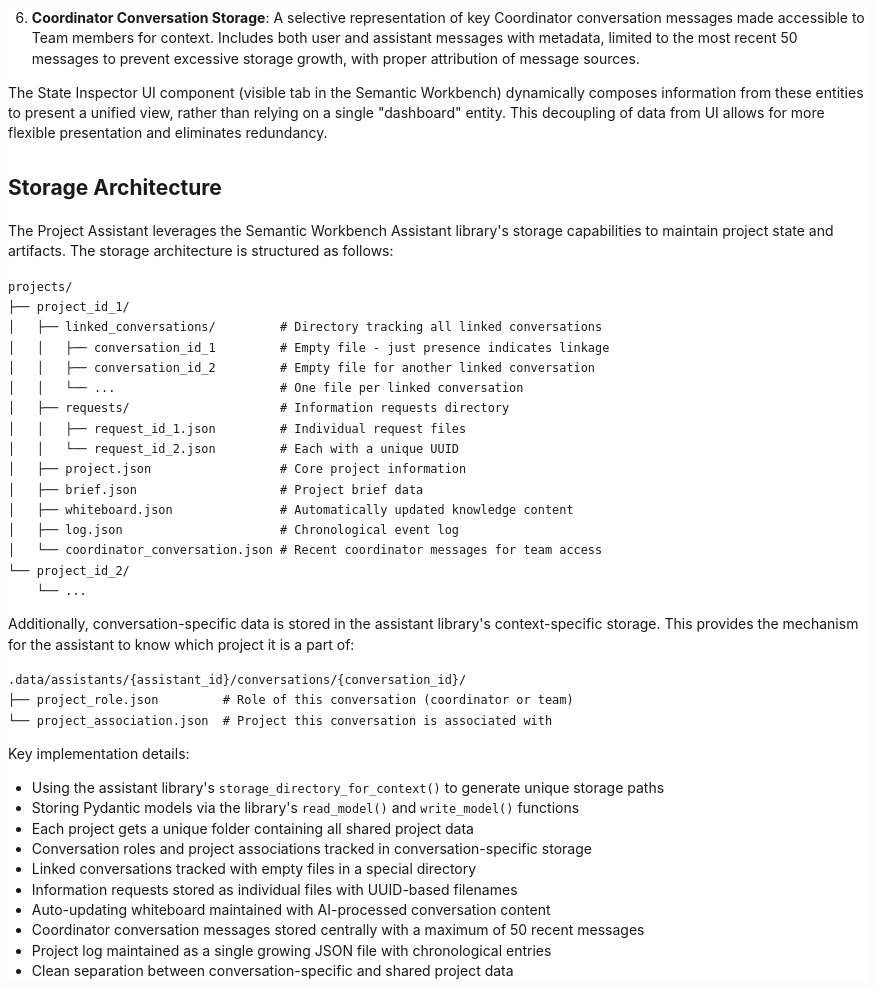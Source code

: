 6. **Coordinator Conversation Storage**: A selective representation of key Coordinator conversation messages made accessible to Team members for context. Includes both user and assistant messages with metadata, limited to the most recent 50 messages to prevent excessive storage growth, with proper attribution of message sources.

The State Inspector UI component (visible tab in the Semantic Workbench) dynamically composes information from these entities to present a unified view, rather than relying on a single "dashboard" entity. This decoupling of data from UI allows for more flexible presentation and eliminates redundancy.

## Storage Architecture

The Project Assistant leverages the Semantic Workbench Assistant library's storage capabilities to maintain project state and artifacts. The storage architecture is structured as follows:

```
projects/
├── project_id_1/
│   ├── linked_conversations/         # Directory tracking all linked conversations
│   │   ├── conversation_id_1         # Empty file - just presence indicates linkage
│   │   ├── conversation_id_2         # Empty file for another linked conversation
│   │   └── ...                       # One file per linked conversation
│   ├── requests/                     # Information requests directory
│   │   ├── request_id_1.json         # Individual request files
│   │   └── request_id_2.json         # Each with a unique UUID
│   ├── project.json                  # Core project information
│   ├── brief.json                    # Project brief data
│   ├── whiteboard.json               # Automatically updated knowledge content
│   ├── log.json                      # Chronological event log
│   └── coordinator_conversation.json # Recent coordinator messages for team access
└── project_id_2/
    └── ...
```

Additionally, conversation-specific data is stored in the assistant library's context-specific storage. This provides the mechanism for the assistant to know which project it is a part of:

```
.data/assistants/{assistant_id}/conversations/{conversation_id}/
├── project_role.json         # Role of this conversation (coordinator or team)
└── project_association.json  # Project this conversation is associated with
```

Key implementation details:
- Using the assistant library's `storage_directory_for_context()` to generate unique storage paths
- Storing Pydantic models via the library's `read_model()` and `write_model()` functions
- Each project gets a unique folder containing all shared project data
- Conversation roles and project associations tracked in conversation-specific storage
- Linked conversations tracked with empty files in a special directory
- Information requests stored as individual files with UUID-based filenames
- Auto-updating whiteboard maintained with AI-processed conversation content
- Coordinator conversation messages stored centrally with a maximum of 50 recent messages
- Project log maintained as a single growing JSON file with chronological entries
- Clean separation between conversation-specific and shared project data
